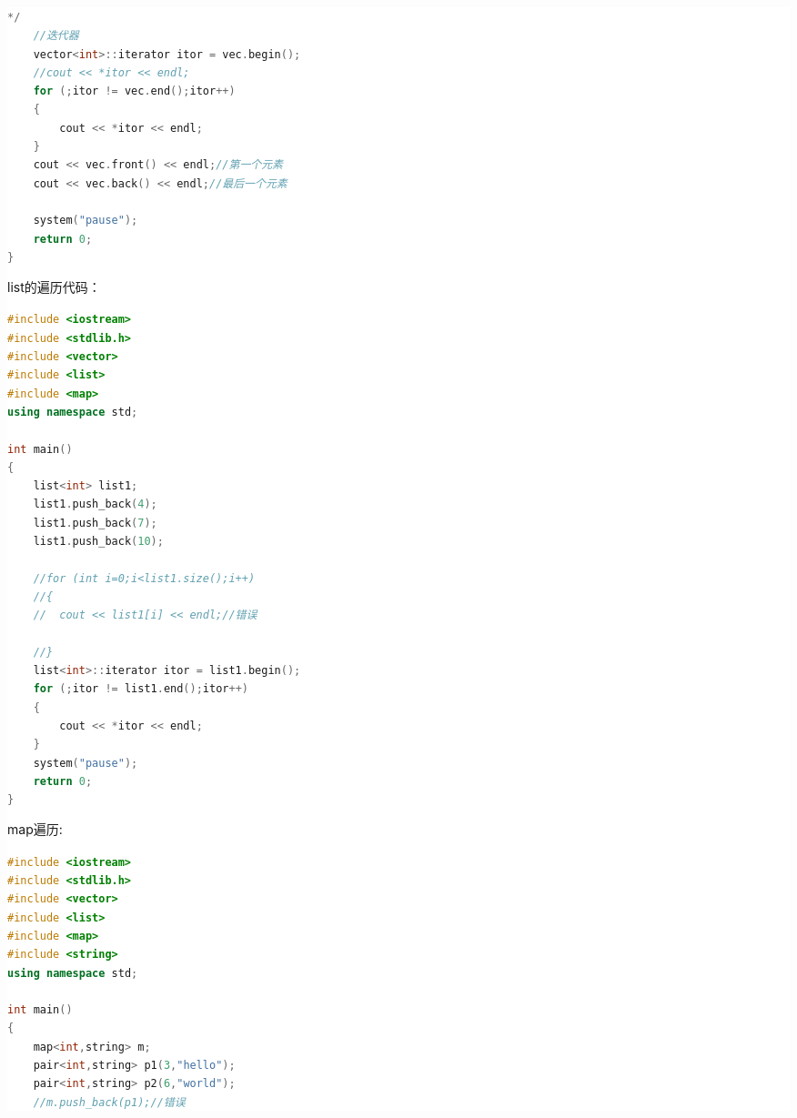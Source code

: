 ```c++
*/
	//迭代器
	vector<int>::iterator itor = vec.begin();
	//cout << *itor << endl;
	for (;itor != vec.end();itor++)
	{
		cout << *itor << endl;
	}
	cout << vec.front() << endl;//第一个元素
	cout << vec.back() << endl;//最后一个元素

	system("pause");
	return 0;
}
```

list的遍历代码：

```c++
#include <iostream>
#include <stdlib.h>
#include <vector>
#include <list>
#include <map>
using namespace std;

int main()
{
	list<int> list1;
	list1.push_back(4);
	list1.push_back(7);
	list1.push_back(10);

	//for (int i=0;i<list1.size();i++)
	//{
	//	cout << list1[i] << endl;//错误

	//}
	list<int>::iterator itor = list1.begin();
	for (;itor != list1.end();itor++)
	{
		cout << *itor << endl;
	}
	system("pause");
	return 0;
}
```

map遍历:

```c++
#include <iostream>
#include <stdlib.h>
#include <vector>
#include <list>
#include <map>
#include <string>
using namespace std;

int main()
{
	map<int,string> m;
	pair<int,string> p1(3,"hello");
	pair<int,string> p2(6,"world");
	//m.push_back(p1);//错误
```